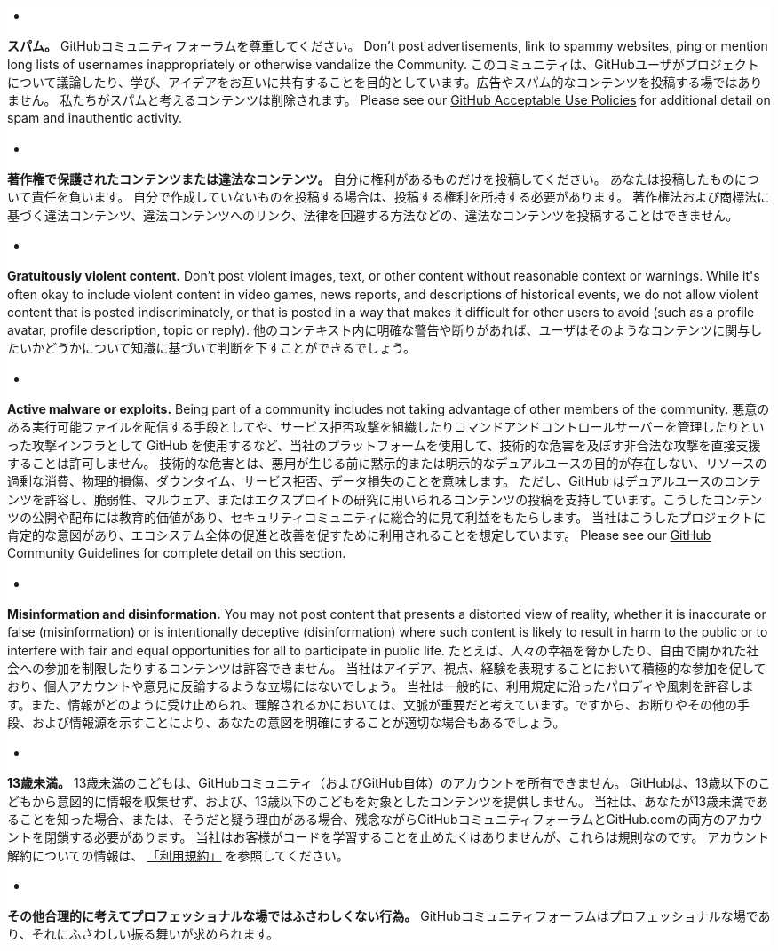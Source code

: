 -
**スパム。**
GitHubコミュニティフォーラムを尊重してください。 Don’t post advertisements, link to spammy websites, ping or mention long lists of usernames inappropriately or otherwise vandalize the Community. このコミュニティは、GitHubユーザがプロジェクトについて議論したり、学び、アイデアをお互いに共有することを目的としています。広告やスパム的なコンテンツを投稿する場ではありません。 私たちがスパムと考えるコンテンツは削除されます。 Please see our
[GitHub Acceptable Use Policies](/ja/github/site-policy/github-acceptable-use-policies#4-spam-and-inauthentic-activity-on-github)
for additional detail on spam and inauthentic activity.

-
**著作権で保護されたコンテンツまたは違法なコンテンツ。**
自分に権利があるものだけを投稿してください。 あなたは投稿したものについて責任を負います。 自分で作成していないものを投稿する場合は、投稿する権利を所持する必要があります。 著作権法および商標法に基づく違法コンテンツ、違法コンテンツへのリンク、法律を回避する方法などの、違法なコンテンツを投稿することはできません。

-
**Gratuitously violent content.**
Don’t post violent images, text, or other content without reasonable context or warnings. While it's often okay to include violent content in video games, news reports, and descriptions of historical events, we do not allow violent content that is posted indiscriminately, or that is posted in a way that makes it difficult for other users to avoid (such as a profile avatar, profile description, topic or reply). 他のコンテキスト内に明確な警告や断りがあれば、ユーザはそのようなコンテンツに関与したいかどうかについて知識に基づいて判断を下すことができるでしょう。

-
**Active malware or exploits.**
Being part of a community includes not taking advantage of other members of the community. 悪意のある実行可能ファイルを配信する手段としてや、サービス拒否攻撃を組織したりコマンドアンドコントロールサーバーを管理したりといった攻撃インフラとして GitHub を使用するなど、当社のプラットフォームを使用して、技術的な危害を及ぼす非合法な攻撃を直接支援することは許可しません。 技術的な危害とは、悪用が生じる前に黙示的または明示的なデュアルユースの目的が存在しない、リソースの過剰な消費、物理的損傷、ダウンタイム、サービス拒否、データ損失のことを意味します。 ただし、GitHub はデュアルユースのコンテンツを許容し、脆弱性、マルウェア、またはエクスプロイトの研究に用いられるコンテンツの投稿を支持しています。こうしたコンテンツの公開や配布には教育的価値があり、セキュリティコミュニティに総合的に見て利益をもたらします。 当社はこうしたプロジェクトに肯定的な意図があり、エコシステム全体の促進と改善を促すために利用されることを想定しています。 Please see our
[GitHub Community Guidelines](/ja/github/site-policy/github-community-guidelines#active-malware-or-exploits)
for complete detail on this section.

-
**Misinformation and disinformation.**
You may not post content that presents a distorted view of reality, whether it is inaccurate or false (misinformation) or is intentionally deceptive (disinformation) where such content is likely to result in harm to the public or to interfere with fair and equal opportunities for all to participate in public life. たとえば、人々の幸福を脅かしたり、自由で開かれた社会への参加を制限したりするコンテンツは許容できません。 当社はアイデア、視点、経験を表現することにおいて積極的な参加を促しており、個人アカウントや意見に反論するような立場にはないでしょう。 当社は一般的に、利用規定に沿ったパロディや風刺を許容します。また、情報がどのように受け止められ、理解されるかにおいては、文脈が重要だと考えています。ですから、お断りやその他の手段、および情報源を示すことにより、あなたの意図を明確にすることが適切な場合もあるでしょう。

-
**13歳未満。**
13歳未満のこどもは、GitHubコミュニティ（およびGitHub自体）のアカウントを所有できません。 GitHubは、13歳以下のこどもから意図的に情報を収集せず、および、13歳以下のこどもを対象としたコンテンツを提供しません。 当社は、あなたが13歳未満であることを知った場合、または、そうだと疑う理由がある場合、残念ながらGitHubコミュニティフォーラムとGitHub.comの両方のアカウントを閉鎖する必要があります。 当社はお客様がコードを学習することを止めたくはありませんが、これらは規則なのです。 アカウント解約についての情報は、
[「利用規約」](/ja/github/site-policy/github-terms-of-service)
を参照してください。

-
**その他合理的に考えてプロフェッショナルな場ではふさわしくない行為。**
GitHubコミュニティフォーラムはプロフェッショナルな場であり、それにふさわしい振る舞いが求められます。
